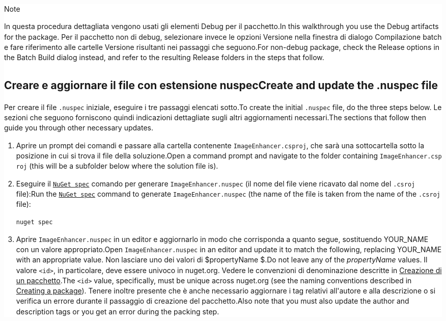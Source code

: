 > [!Note]
> <span data-ttu-id="c2cba-127">In questa procedura dettagliata vengono usati gli elementi Debug per il pacchetto.</span><span class="sxs-lookup"><span data-stu-id="c2cba-127">In this walkthrough you use the Debug artifacts for the package.</span></span> <span data-ttu-id="c2cba-128">Per il pacchetto non di debug, selezionare invece le opzioni Versione nella finestra di dialogo Compilazione batch e fare riferimento alle cartelle Versione risultanti nei passaggi che seguono.</span><span class="sxs-lookup"><span data-stu-id="c2cba-128">For non-debug package, check the Release options in the Batch Build dialog instead, and refer to the resulting Release folders in the steps that follow.</span></span>

## <a name="create-and-update-the-nuspec-file"></a><span data-ttu-id="c2cba-129">Creare e aggiornare il file con estensione nuspec</span><span class="sxs-lookup"><span data-stu-id="c2cba-129">Create and update the .nuspec file</span></span>

<span data-ttu-id="c2cba-130">Per creare il file `.nuspec` iniziale, eseguire i tre passaggi elencati sotto.</span><span class="sxs-lookup"><span data-stu-id="c2cba-130">To create the initial `.nuspec` file, do the three steps below.</span></span> <span data-ttu-id="c2cba-131">Le sezioni che seguono forniscono quindi indicazioni dettagliate sugli altri aggiornamenti necessari.</span><span class="sxs-lookup"><span data-stu-id="c2cba-131">The sections that follow then guide you through other necessary updates.</span></span>

1. <span data-ttu-id="c2cba-132">Aprire un prompt dei comandi e passare alla cartella contenente `ImageEnhancer.csproj`, che sarà una sottocartella sotto la posizione in cui si trova il file della soluzione.</span><span class="sxs-lookup"><span data-stu-id="c2cba-132">Open a command prompt and navigate to the folder containing `ImageEnhancer.csproj` (this will be a subfolder below where the solution file is).</span></span>
1. <span data-ttu-id="c2cba-133">Eseguire il [`NuGet spec`](../reference/cli-reference/cli-ref-spec.md) comando per generare `ImageEnhancer.nuspec` (il nome del file viene ricavato dal nome del `.csroj` file):</span><span class="sxs-lookup"><span data-stu-id="c2cba-133">Run the [`NuGet spec`](../reference/cli-reference/cli-ref-spec.md) command to generate `ImageEnhancer.nuspec` (the name of the file is taken from the name of the `.csroj` file):</span></span>

    ```cli
    nuget spec
    ```

1. <span data-ttu-id="c2cba-134">Aprire `ImageEnhancer.nuspec` in un editor e aggiornarlo in modo che corrisponda a quanto segue, sostituendo YOUR_NAME con un valore appropriato.</span><span class="sxs-lookup"><span data-stu-id="c2cba-134">Open `ImageEnhancer.nuspec` in an editor and update it to match the following, replacing YOUR_NAME with an appropriate value.</span></span> <span data-ttu-id="c2cba-135">Non lasciare uno dei valori di $propertyName $.</span><span class="sxs-lookup"><span data-stu-id="c2cba-135">Do not leave any of the $propertyName$ values.</span></span> <span data-ttu-id="c2cba-136">Il valore `<id>`, in particolare, deve essere univoco in nuget.org. Vedere le convenzioni di denominazione descritte in [Creazione di un pacchetto](../create-packages/creating-a-package.md#choose-a-unique-package-identifier-and-setting-the-version-number).</span><span class="sxs-lookup"><span data-stu-id="c2cba-136">The `<id>` value, specifically, must be unique across nuget.org (see the naming conventions described in [Creating a package](../create-packages/creating-a-package.md#choose-a-unique-package-identifier-and-setting-the-version-number)).</span></span> <span data-ttu-id="c2cba-137">Tenere inoltre presente che è anche necessario aggiornare i tag relativi all'autore e alla descrizione o si verifica un errore durante il passaggio di creazione del pacchetto.</span><span class="sxs-lookup"><span data-stu-id="c2cba-137">Also note that you must also update the author and description tags or you get an error during the packing step.</span></span>
